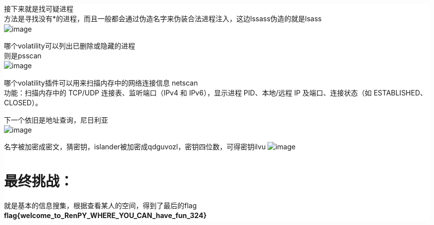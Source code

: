 接下来就是找可疑进程  
方法是寻找没有*的进程，而且一般都会通过伪造名字来伪装合法进程注入，这边lssass伪造的就是lsass  
![image](https://github.com/user-attachments/assets/1afc930e-ed79-494b-93e8-80ac7afddae0)

哪个volatility可以列出已删除或隐藏的进程  
则是psscan  
![image](https://github.com/user-attachments/assets/aef3e82b-8fff-4490-808c-4e9c8ce52b9f)

哪个volatility插件可以用来扫描内存中的网络连接信息
netscan  
功能：扫描内存中的 TCP/UDP 连接表、监听端口（IPv4 和 IPv6），显示进程 PID、本地/远程 IP 及端口、连接状态（如 ESTABLISHED、CLOSED）。  

下一个依旧是地址查询，尼日利亚  
![image](https://github.com/user-attachments/assets/49f5df77-4ca7-4890-b732-f07f3c13a9b3)

名字被加密成密文，猜密钥，islander被加密成qdguvozl，密钥四位数，可得密钥ilvu
![image](https://github.com/user-attachments/assets/e1d1a796-9744-4043-9d6e-d8fd36aa635b)

# 最终挑战：
就是基本的信息搜集，根据查看某人的空间，得到了最后的flag    
**flag{welcome_to_RenPY_WHERE_YOU_CAN_have_fun_324}**  





